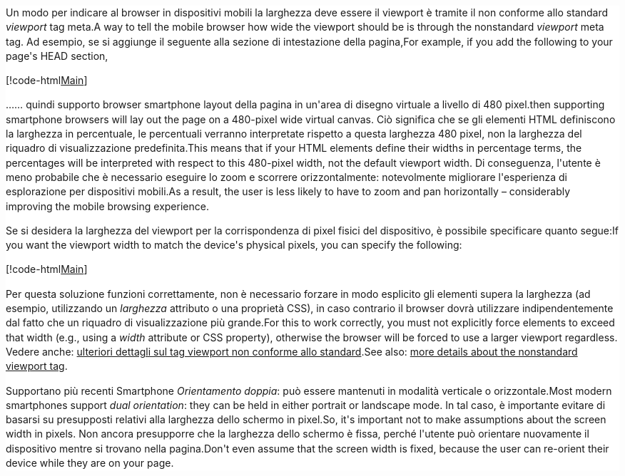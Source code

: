 <span data-ttu-id="babcf-354">Un modo per indicare al browser in dispositivi mobili la larghezza deve essere il viewport è tramite il non conforme allo standard *viewport* tag meta.</span><span class="sxs-lookup"><span data-stu-id="babcf-354">A way to tell the mobile browser how wide the viewport should be is through the nonstandard *viewport* meta tag.</span></span> <span data-ttu-id="babcf-355">Ad esempio, se si aggiunge il seguente alla sezione di intestazione della pagina,</span><span class="sxs-lookup"><span data-stu-id="babcf-355">For example, if you add the following to your page's HEAD section,</span></span>

[!code-html[Main](add-mobile-pages-to-your-aspnet-web-forms-mvc-application/samples/sample18.html)]

<span data-ttu-id="babcf-356">…</span><span class="sxs-lookup"><span data-stu-id="babcf-356">…</span></span> <span data-ttu-id="babcf-357">quindi supporto browser smartphone layout della pagina in un'area di disegno virtuale a livello di 480 pixel.</span><span class="sxs-lookup"><span data-stu-id="babcf-357">then supporting smartphone browsers will lay out the page on a 480-pixel wide virtual canvas.</span></span> <span data-ttu-id="babcf-358">Ciò significa che se gli elementi HTML definiscono la larghezza in percentuale, le percentuali verranno interpretate rispetto a questa larghezza 480 pixel, non la larghezza del riquadro di visualizzazione predefinita.</span><span class="sxs-lookup"><span data-stu-id="babcf-358">This means that if your HTML elements define their widths in percentage terms, the percentages will be interpreted with respect to this 480-pixel width, not the default viewport width.</span></span> <span data-ttu-id="babcf-359">Di conseguenza, l'utente è meno probabile che è necessario eseguire lo zoom e scorrere orizzontalmente: notevolmente migliorare l'esperienza di esplorazione per dispositivi mobili.</span><span class="sxs-lookup"><span data-stu-id="babcf-359">As a result, the user is less likely to have to zoom and pan horizontally – considerably improving the mobile browsing experience.</span></span>

<span data-ttu-id="babcf-360">Se si desidera la larghezza del viewport per la corrispondenza di pixel fisici del dispositivo, è possibile specificare quanto segue:</span><span class="sxs-lookup"><span data-stu-id="babcf-360">If you want the viewport width to match the device's physical pixels, you can specify the following:</span></span>

[!code-html[Main](add-mobile-pages-to-your-aspnet-web-forms-mvc-application/samples/sample19.html)]

<span data-ttu-id="babcf-361">Per questa soluzione funzioni correttamente, non è necessario forzare in modo esplicito gli elementi supera la larghezza (ad esempio, utilizzando un *larghezza* attributo o una proprietà CSS), in caso contrario il browser dovrà utilizzare indipendentemente dal fatto che un riquadro di visualizzazione più grande.</span><span class="sxs-lookup"><span data-stu-id="babcf-361">For this to work correctly, you must not explicitly force elements to exceed that width (e.g., using a *width* attribute or CSS property), otherwise the browser will be forced to use a larger viewport regardless.</span></span> <span data-ttu-id="babcf-362">Vedere anche: [ulteriori dettagli sul tag viewport non conforme allo standard](https://developer.apple.com/library/safari/#documentation/AppleApplications/Reference/SafariHTMLRef/Articles/MetaTags.html).</span><span class="sxs-lookup"><span data-stu-id="babcf-362">See also: [more details about the nonstandard viewport tag](https://developer.apple.com/library/safari/#documentation/AppleApplications/Reference/SafariHTMLRef/Articles/MetaTags.html).</span></span>

<span data-ttu-id="babcf-363">Supportano più recenti Smartphone *Orientamento doppia*: può essere mantenuti in modalità verticale o orizzontale.</span><span class="sxs-lookup"><span data-stu-id="babcf-363">Most modern smartphones support *dual orientation*: they can be held in either portrait or landscape mode.</span></span> <span data-ttu-id="babcf-364">In tal caso, è importante evitare di basarsi su presupposti relativi alla larghezza dello schermo in pixel.</span><span class="sxs-lookup"><span data-stu-id="babcf-364">So, it's important not to make assumptions about the screen width in pixels.</span></span> <span data-ttu-id="babcf-365">Non ancora presupporre che la larghezza dello schermo è fissa, perché l'utente può orientare nuovamente il dispositivo mentre si trovano nella pagina.</span><span class="sxs-lookup"><span data-stu-id="babcf-365">Don't even assume that the screen width is fixed, because the user can re-orient their device while they are on your page.</span></span>
